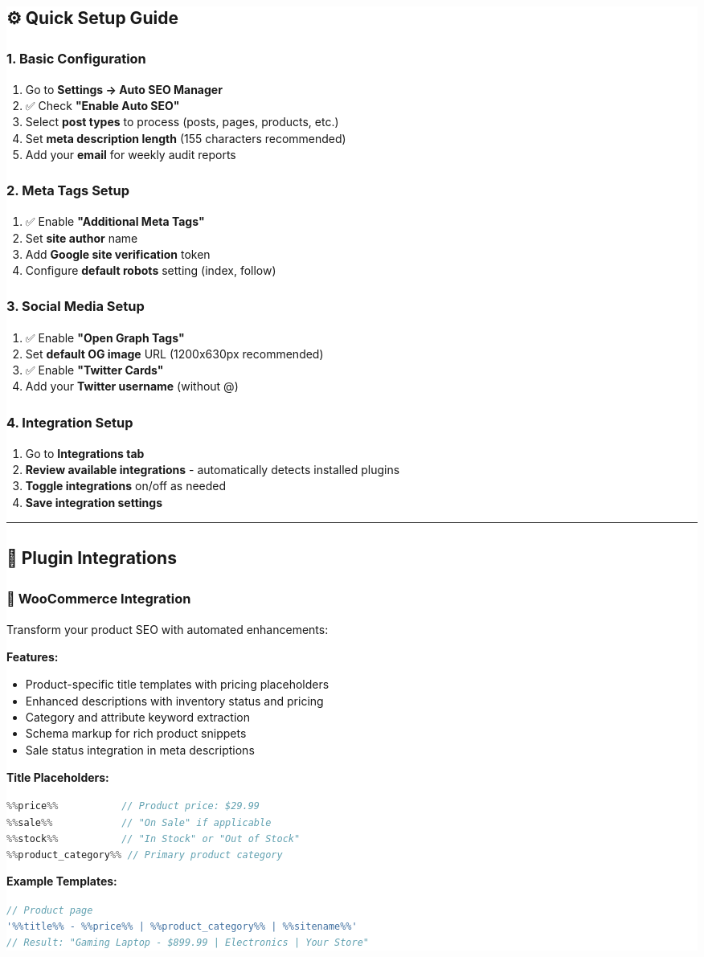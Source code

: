 
## ⚙️ Quick Setup Guide

### 1. **Basic Configuration**
1. Go to **Settings → Auto SEO Manager**
2. ✅ Check **"Enable Auto SEO"**  
3. Select **post types** to process (posts, pages, products, etc.)
4. Set **meta description length** (155 characters recommended)
5. Add your **email** for weekly audit reports

### 2. **Meta Tags Setup**
1. ✅ Enable **"Additional Meta Tags"**
2. Set **site author** name
3. Add **Google site verification** token
4. Configure **default robots** setting (index, follow)

### 3. **Social Media Setup**
1. ✅ Enable **"Open Graph Tags"**
2. Set **default OG image** URL (1200x630px recommended)
3. ✅ Enable **"Twitter Cards"**
4. Add your **Twitter username** (without @)

### 4. **Integration Setup**
1. Go to **Integrations tab**
2. **Review available integrations** - automatically detects installed plugins
3. **Toggle integrations** on/off as needed
4. **Save integration settings**

---

## 🔌 Plugin Integrations

### 🛒 **WooCommerce Integration**
Transform your product SEO with automated enhancements:

**Features:**
- Product-specific title templates with pricing placeholders
- Enhanced descriptions with inventory status and pricing
- Category and attribute keyword extraction
- Schema markup for rich product snippets
- Sale status integration in meta descriptions

**Title Placeholders:**
```php
%%price%%           // Product price: $29.99
%%sale%%            // "On Sale" if applicable
%%stock%%           // "In Stock" or "Out of Stock"
%%product_category%% // Primary product category
```

**Example Templates:**
```php
// Product page
'%%title%% - %%price%% | %%product_category%% | %%sitename%%'
// Result: "Gaming Laptop - $899.99 | Electronics | Your Store"
```
